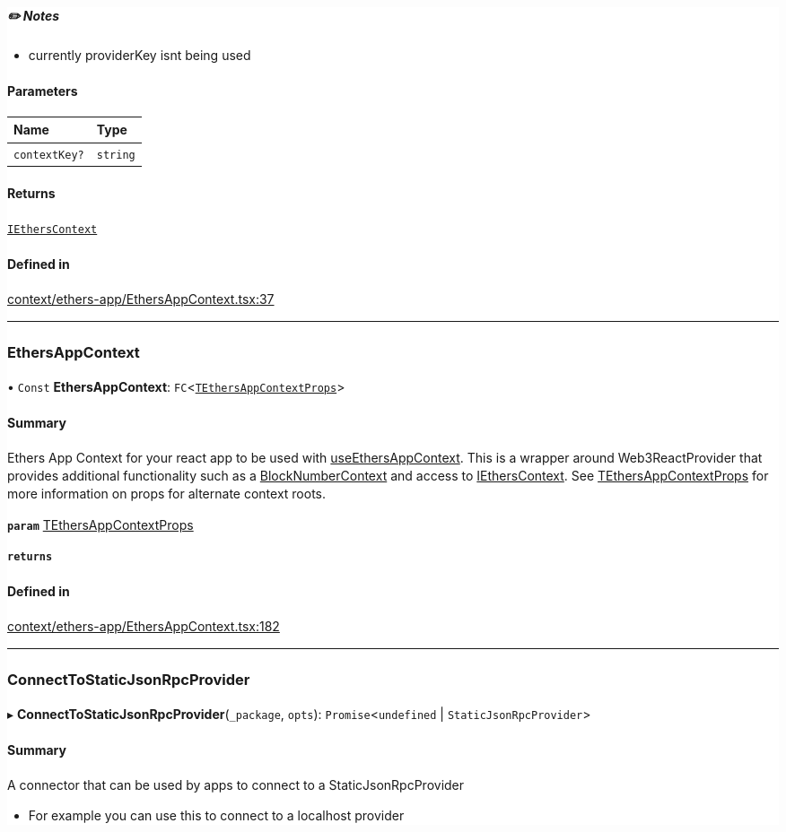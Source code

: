 ##### ✏️ Notes

- currently providerKey isnt being used

#### Parameters

| Name          | Type     |
| :------------ | :------- |
| `contextKey?` | `string` |

#### Returns

[`IEthersContext`](../interfaces/Models.IEthersContext.md)

#### Defined in

[context/ethers-app/EthersAppContext.tsx:37](https://github.com/scaffold-eth/eth-hooks/blob/b2e0cac/src/context/ethers-app/EthersAppContext.tsx#L37)

---

### EthersAppContext

• `Const` **EthersAppContext**: `FC`<[`TEthersAppContextProps`](EthersAppContext.md#tethersappcontextprops)\>

#### Summary

Ethers App Context for your react app to be used with [useEthersAppContext](EthersAppContext.md#useethersappcontext).
This is a wrapper around Web3ReactProvider that provides additional functionality such as a [BlockNumberContext](EthersAppContext.md#blocknumbercontext) and access to [IEthersContext](../interfaces/Models.IEthersContext.md). See [TEthersAppContextProps](EthersAppContext.md#tethersappcontextprops) for more information on props for alternate context roots.

**`param`** [TEthersAppContextProps](EthersAppContext.md#tethersappcontextprops)

**`returns`**

#### Defined in

[context/ethers-app/EthersAppContext.tsx:182](https://github.com/scaffold-eth/eth-hooks/blob/b2e0cac/src/context/ethers-app/EthersAppContext.tsx#L182)

---

### ConnectToStaticJsonRpcProvider

▸ **ConnectToStaticJsonRpcProvider**(`_package`, `opts`): `Promise`<`undefined` \| `StaticJsonRpcProvider`\>

#### Summary

A connector that can be used by apps to connect to a StaticJsonRpcProvider

- For example you can use this to connect to a localhost provider
